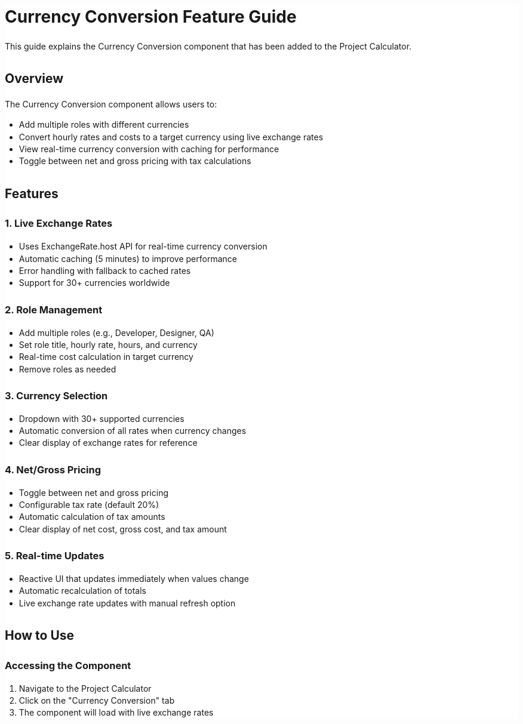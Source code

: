 # Currency Conversion Feature Guide

This guide explains the Currency Conversion component that has been added to the Project Calculator.

## Overview

The Currency Conversion component allows users to:
- Add multiple roles with different currencies
- Convert hourly rates and costs to a target currency using live exchange rates
- View real-time currency conversion with caching for performance
- Toggle between net and gross pricing with tax calculations

## Features

### 1. **Live Exchange Rates**
- Uses ExchangeRate.host API for real-time currency conversion
- Automatic caching (5 minutes) to improve performance
- Error handling with fallback to cached rates
- Support for 30+ currencies worldwide

### 2. **Role Management**
- Add multiple roles (e.g., Developer, Designer, QA)
- Set role title, hourly rate, hours, and currency
- Real-time cost calculation in target currency
- Remove roles as needed

### 3. **Currency Selection**
- Dropdown with 30+ supported currencies
- Automatic conversion of all rates when currency changes
- Clear display of exchange rates for reference

### 4. **Net/Gross Pricing**
- Toggle between net and gross pricing
- Configurable tax rate (default 20%)
- Automatic calculation of tax amounts
- Clear display of net cost, gross cost, and tax amount

### 5. **Real-time Updates**
- Reactive UI that updates immediately when values change
- Automatic recalculation of totals
- Live exchange rate updates with manual refresh option

## How to Use

### Accessing the Component
1. Navigate to the Project Calculator
2. Click on the "Currency Conversion" tab
3. The component will load with live exchange rates
